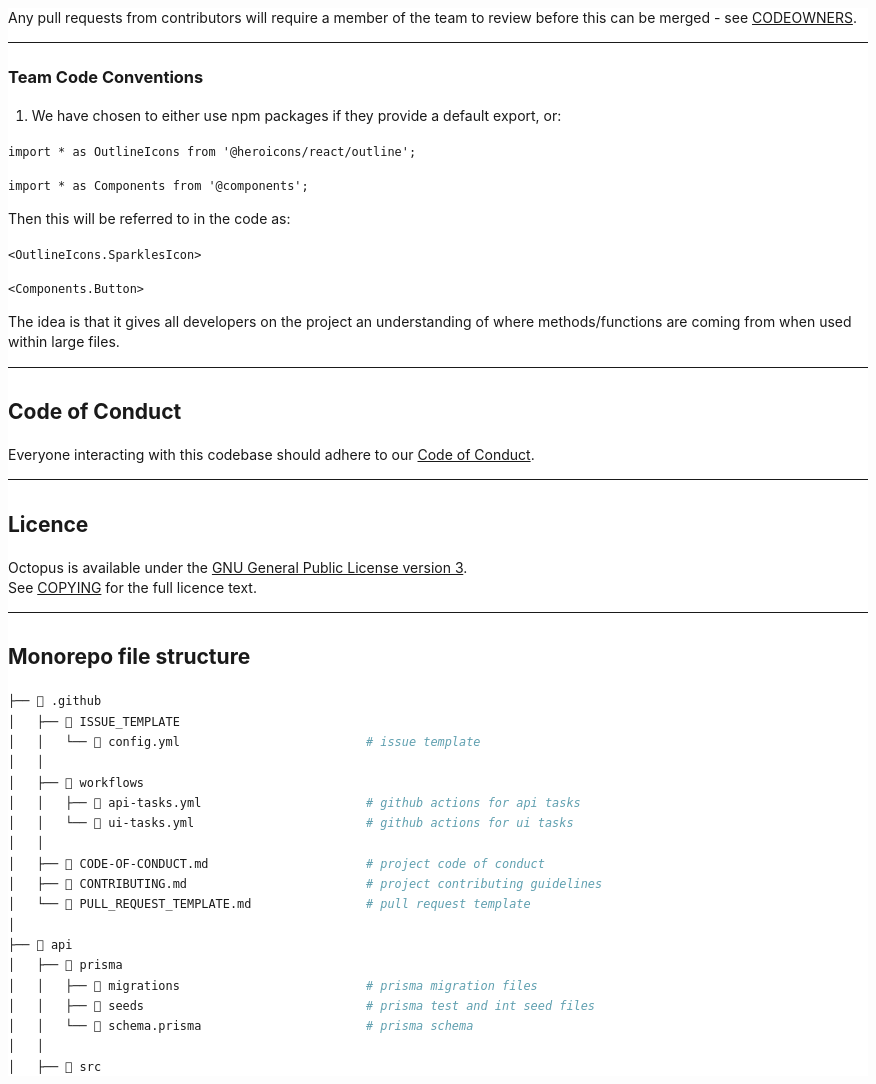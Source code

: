 Any pull requests from contributors will require a member of the team to review before this can be merged - see [CODEOWNERS](.github/CODEOWNERS).

---

### Team Code Conventions

1. We have chosen to either use npm packages if they provide a default export, or:

```
import * as OutlineIcons from '@heroicons/react/outline';
```

```
import * as Components from '@components';
```

Then this will be referred to in the code as:

```
<OutlineIcons.SparklesIcon>
```

```
<Components.Button>
```

The idea is that it gives all developers on the project an understanding of where methods/functions are coming from when used within large files.

---

## Code of Conduct

Everyone interacting with this codebase should adhere to our [Code of Conduct](.github/CODE-OF-CONDUCT.md).

---

## Licence

Octopus is available under the [GNU General Public License version 3](https://opensource.org/licenses/GPL-3.0).  
See [COPYING](/COPYING) for the full licence text.

---

## Monorepo file structure

```bash
├── 📁 .github
│   ├── 📁 ISSUE_TEMPLATE
│   │   └── 📄 config.yml                          # issue template
│   │
│   ├── 📁 workflows
│   │   ├── 📄 api-tasks.yml                       # github actions for api tasks
│   │   └── 📄 ui-tasks.yml                        # github actions for ui tasks
│   │
│   ├── 📄 CODE-OF-CONDUCT.md                      # project code of conduct
│   ├── 📄 CONTRIBUTING.md                         # project contributing guidelines
│   └── 📄 PULL_REQUEST_TEMPLATE.md                # pull request template
│
├── 📁 api
│   ├── 📁 prisma
│   │   ├── 📁 migrations                          # prisma migration files
│   │   ├── 📁 seeds                               # prisma test and int seed files
│   │   └── 📄 schema.prisma                       # prisma schema
│   │
│   ├── 📁 src
```